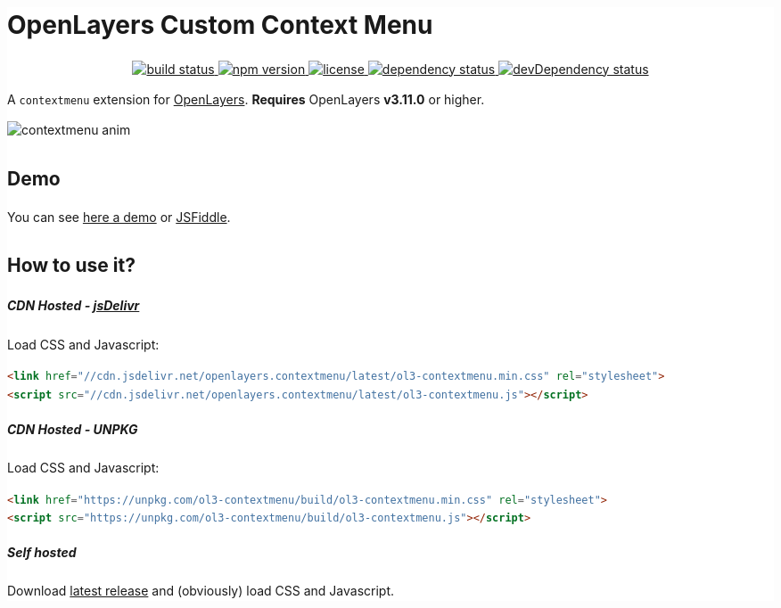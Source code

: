 # OpenLayers Custom Context Menu

<p align="center">
  <a href="https://travis-ci.org/jonataswalker/ol3-contextmenu">
    <img src="https://travis-ci.org/jonataswalker/ol3-contextmenu.svg?branch=master" alt="build status">
  </a>
  <a href="https://www.npmjs.com/package/ol3-contextmenu">
    <img src="https://img.shields.io/npm/v/ol3-contextmenu.svg"
      alt="npm version">
  </a>
  <a href="https://github.com/jonataswalker/ol3-contextmenu/blob/master/LICENSE">
    <img src="https://img.shields.io/npm/l/ol3-contextmenu.svg"
      alt="license">
  </a>
  <a href="https://david-dm.org/jonataswalker/ol3-contextmenu">
    <img src="https://david-dm.org/jonataswalker/ol3-contextmenu/status.svg"
      alt="dependency status">
  </a>
  <a href="https://david-dm.org/jonataswalker/ol3-contextmenu">
    <img src="https://david-dm.org/jonataswalker/ol3-contextmenu/dev-status.svg" alt="devDependency status">
  </a>
</p>

A `contextmenu` extension for [OpenLayers](http://openlayers.org/). **Requires** OpenLayers **v3.11.0** or higher.

![contextmenu anim](https://raw.githubusercontent.com/jonataswalker/ol3-contextmenu/screenshot/images/anim.gif)

## Demo
You can see [here a demo](http://rawgit.com/jonataswalker/ol3-contextmenu/master/examples/contextmenu.html) or [JSFiddle](https://jsfiddle.net/jonataswalker/ooxs1w5d/).

## How to use it?
##### CDN Hosted - [jsDelivr](http://www.jsdelivr.com/projects/openlayers.contextmenu)
Load CSS and Javascript:
```HTML
<link href="//cdn.jsdelivr.net/openlayers.contextmenu/latest/ol3-contextmenu.min.css" rel="stylesheet">
<script src="//cdn.jsdelivr.net/openlayers.contextmenu/latest/ol3-contextmenu.js"></script>
```
##### CDN Hosted - UNPKG
Load CSS and Javascript:
```HTML
<link href="https://unpkg.com/ol3-contextmenu/build/ol3-contextmenu.min.css" rel="stylesheet">
<script src="https://unpkg.com/ol3-contextmenu/build/ol3-contextmenu.js"></script>
```
##### Self hosted
Download [latest release](https://github.com/jonataswalker/ol3-contextmenu/releases/latest) and (obviously) load CSS and Javascript.
